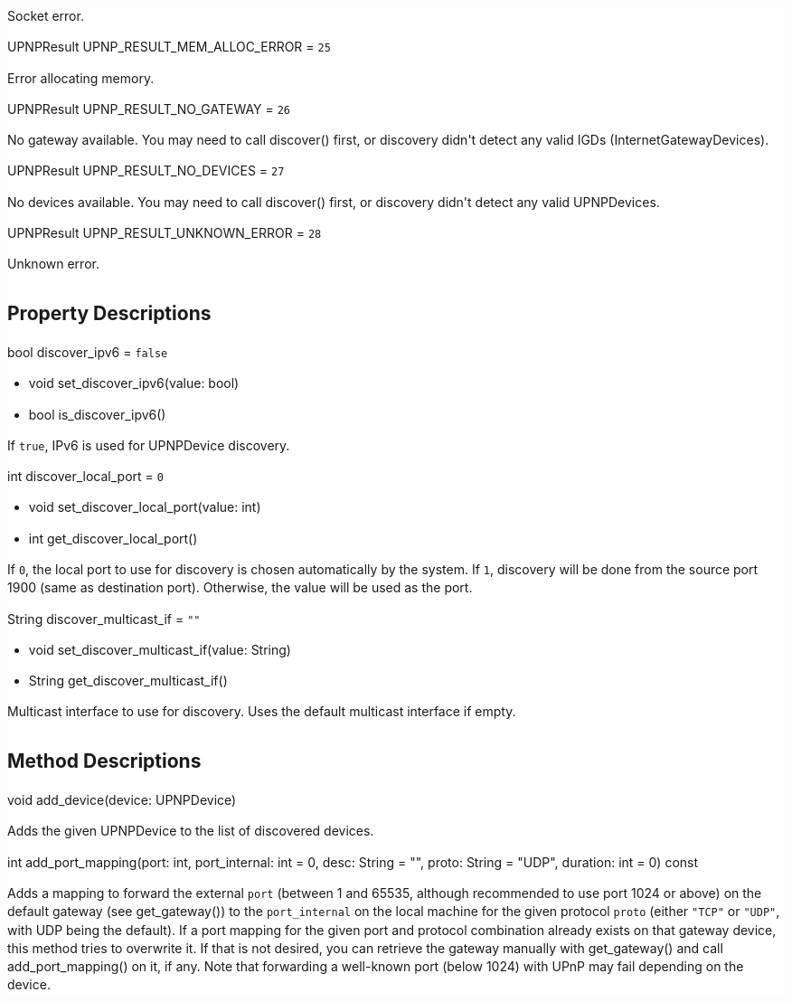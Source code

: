 Socket error.

UPNPResult UPNP_RESULT_MEM_ALLOC_ERROR = `25`

Error allocating memory.

UPNPResult UPNP_RESULT_NO_GATEWAY = `26`

No gateway available. You may need to call discover() first, or discovery
didn't detect any valid IGDs (InternetGatewayDevices).

UPNPResult UPNP_RESULT_NO_DEVICES = `27`

No devices available. You may need to call discover() first, or discovery
didn't detect any valid UPNPDevices.

UPNPResult UPNP_RESULT_UNKNOWN_ERROR = `28`

Unknown error.

## Property Descriptions

bool discover_ipv6 = `false`

  * void set_discover_ipv6(value: bool)

  * bool is_discover_ipv6()

If `true`, IPv6 is used for UPNPDevice discovery.

int discover_local_port = `0`

  * void set_discover_local_port(value: int)

  * int get_discover_local_port()

If `0`, the local port to use for discovery is chosen automatically by the
system. If `1`, discovery will be done from the source port 1900 (same as
destination port). Otherwise, the value will be used as the port.

String discover_multicast_if = `""`

  * void set_discover_multicast_if(value: String)

  * String get_discover_multicast_if()

Multicast interface to use for discovery. Uses the default multicast interface
if empty.

## Method Descriptions

void add_device(device: UPNPDevice)

Adds the given UPNPDevice to the list of discovered devices.

int add_port_mapping(port: int, port_internal: int = 0, desc: String = "",
proto: String = "UDP", duration: int = 0) const

Adds a mapping to forward the external `port` (between 1 and 65535, although
recommended to use port 1024 or above) on the default gateway (see
get_gateway()) to the `port_internal` on the local machine for the given
protocol `proto` (either `"TCP"` or `"UDP"`, with UDP being the default). If a
port mapping for the given port and protocol combination already exists on
that gateway device, this method tries to overwrite it. If that is not
desired, you can retrieve the gateway manually with get_gateway() and call
add_port_mapping() on it, if any. Note that forwarding a well-known port
(below 1024) with UPnP may fail depending on the device.
